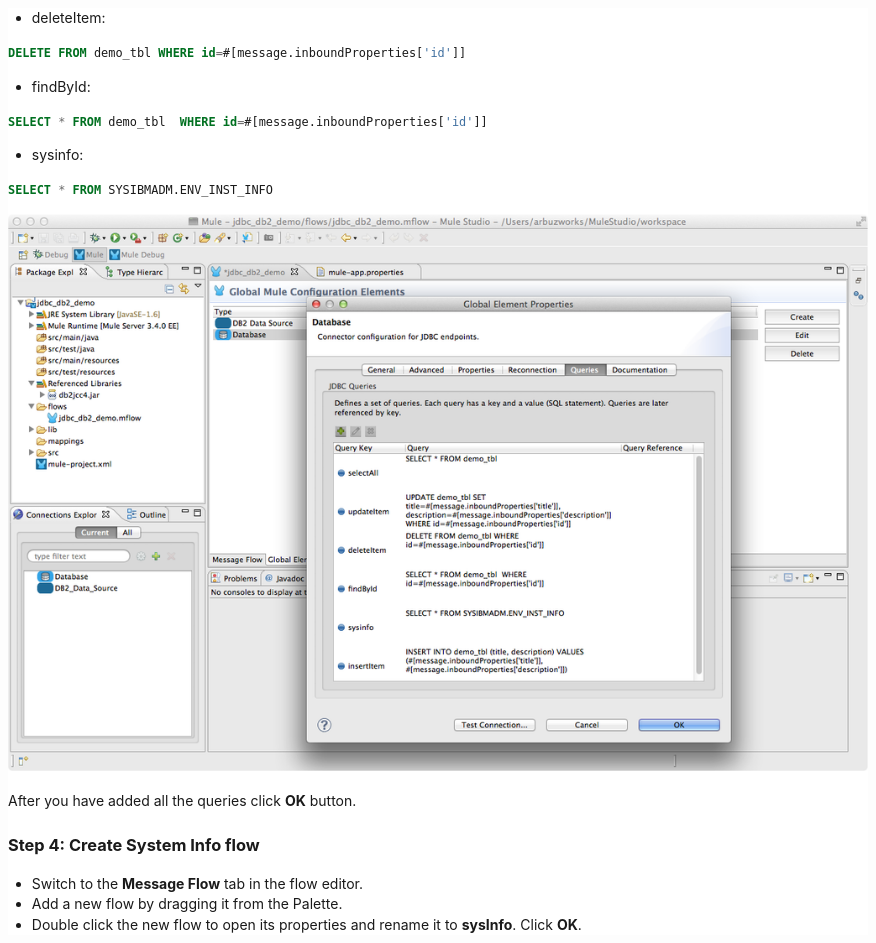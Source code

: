 * deleteItem:    
```sql
DELETE FROM demo_tbl WHERE id=#[message.inboundProperties['id']]
```

* findById:    
```sql
SELECT * FROM demo_tbl  WHERE id=#[message.inboundProperties['id']]
```

* sysinfo:    
```sql
SELECT * FROM SYSIBMADM.ENV_INST_INFO
```

![Configure application](images/step3-4.png)

After you have added all the queries click **OK** button.

### Step 4: Create System Info flow

*    Switch to the **Message Flow** tab in the flow editor.
*    Add a new flow by dragging it from the Palette.
*    Double click the new flow to open its properties and rename it to **sysInfo**. Click **OK**.
